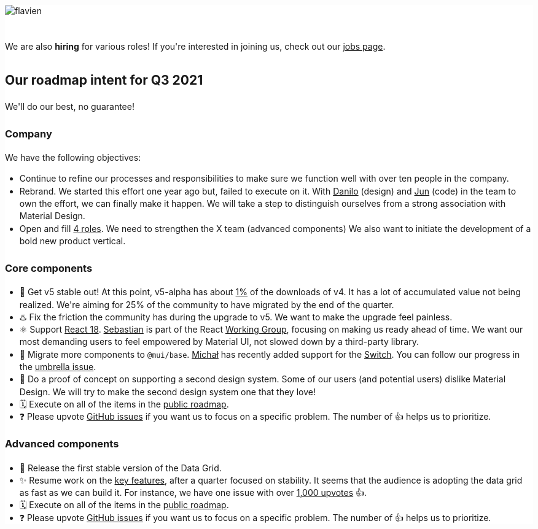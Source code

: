   <img loading="lazy" src="/static/blog/2021-q2-update/flavien.jpg" alt="flavien" style="width: 160px; height: 160px; margin: unset; margin-bottom: 24px; border-radius: 2px;" />

We are also **hiring** for various roles! If you're interested in joining us, check out our [jobs page](/careers/#open-roles).

## Our roadmap intent for Q3 2021

We'll do our best, no guarantee!

### Company

We have the following objectives:

- Continue to refine our processes and responsibilities to make sure we function well with over ten people in the company.
- Rebrand. We started this effort one year ago but, failed to execute on it.
  With [Danilo](https://github.com/danilo-leal) (design) and [Jun](https://github.com/siriwatknp) (code) in the team to own the effort, we can finally make it happen.
  We will take a step to distinguish ourselves from a strong association with Material Design.
- Open and fill [4 roles](/careers/#open-roles). We need to strengthen the X team (advanced components)
  We also want to initiate the development of a bold new product vertical.

### Core components

- 🚀 Get v5 stable out! At this point, v5-alpha has about [1%](https://npm-stat.com/charts.html?package=%40material-ui%2Fstyled-engine&package=%40material-ui%2Fcore&from=2020-06-22&to=2021-06-22) of the downloads of v4.
  It has a lot of accumulated value not being realized. We're aiming for 25% of the community to have migrated by the end of the quarter.
- ♨️ Fix the friction the community has during the upgrade to v5.
  We want to make the upgrade feel painless.
- ⚛️ Support [React 18](https://legacy.reactjs.org/blog/2021/06/08/the-plan-for-react-18.html). [Sebastian](https://github.com/eps1lon) is part of the React [Working Group](https://github.com/reactwg/react-18/discussions), focusing on making us ready ahead of time.
  We want our most demanding users to feel empowered by Material UI, not slowed down by a third-party library.
- 🦴 Migrate more components to `@mui/base`. [Michał](https://github.com/michaldudak) has recently added support for the [Switch](https://mui.com/base-ui/react-switch/).
  You can follow our progress in the [umbrella issue](https://github.com/mui/base-ui/issues/10).
- 🌈 Do a proof of concept on supporting a second design system.
  Some of our users (and potential users) dislike Material Design. We will try to make the second design system one that they love!
- 🗓 Execute on all of the items in the [public roadmap](https://github.com/orgs/mui/projects/23/views/12).
- ❓ Please upvote [GitHub issues](https://github.com/mui/material-ui/issues?q=is%3Aissue+is%3Aopen+sort%3Areactions-%2B1-desc) if you want us to focus on a specific problem. The number of 👍 helps us to prioritize.

### Advanced components

- 🚀 Release the first stable version of the Data Grid.
- ✨ Resume work on the [key features](https://github.com/mui/mui-x/issues?q=is%3Aopen+label%3A%22linked+in+docs%22+sort%3Areactions-%2B1-desc), after a quarter focused on stability.
  It seems that the audience is adopting the data grid as fast as we can build it.
  For instance, we have one issue with over [1,000 upvotes](https://github.com/mui/mui-x/issues/204) 👍.
- 🗓 Execute on all of the items in the [public roadmap](https://github.com/orgs/mui/projects/35).
- ❓ Please upvote [GitHub issues](https://github.com/mui/mui-x/issues?q=is%3Aissue+is%3Aopen+sort%3Areactions-%2B1-desc) if you want us to focus on a specific problem. The number of 👍 helps us to prioritize.
